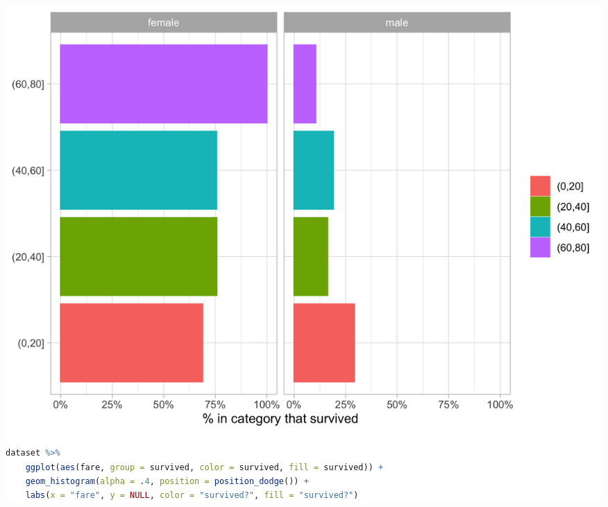 ![](index_files/figure-html/unnamed-chunk-7-2.png)

```r
dataset %>%
    ggplot(aes(fare, group = survived, color = survived, fill = survived)) +
    geom_histogram(alpha = .4, position = position_dodge()) +
    labs(x = "fare", y = NULL, color = "survived?", fill = "survived?")
```
